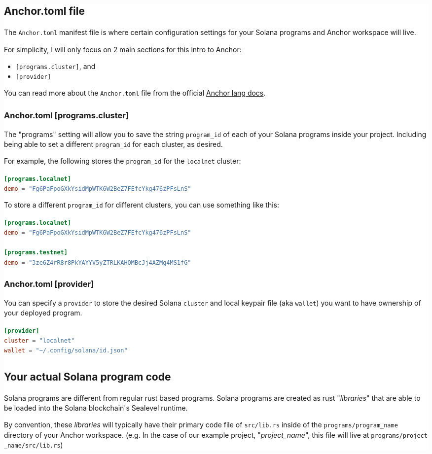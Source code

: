 ## Anchor.toml file

The `Anchor.toml` manifest file is where certain configuration settings for your Solana programs and Anchor workspace will live.

For simplicity, I will only focus on 2 main sections for this [intro to Anchor](.):

- `[programs.cluster]`, and
- `[provider]`

You can read more about the `Anchor.toml` file from the official [Anchor lang docs](https://www.anchor-lang.com/docs/manifest).

### Anchor.toml [programs.cluster]

The "programs" setting will allow you to save the string `program_id` of each of your Solana programs inside your project. Including being able to set a different `program_id` for each cluster, as desired.

For example, the following stores the `program_id` for the `localnet` cluster:

```toml
[programs.localnet]
demo = "Fg6PaFpoGXkYsidMpWTK6W2BeZ7FEfcYkg476zPFsLnS"
```

To store a different `program_id` for different clusters, you can use something like this:

```toml
[programs.localnet]
demo = "Fg6PaFpoGXkYsidMpWTK6W2BeZ7FEfcYkg476zPFsLnS"

[programs.testnet]
demo = "3ze6Z4rR8r8PkYAYYV5yZTRLKAHQMBcJj4AZMg4MS1fG"
```

### Anchor.toml [provider]

You can specify a `provider` to store the desired Solana `cluster` and local keypair file (aka `wallet`) you want to have ownership of your deployed program.

```toml
[provider]
cluster = "localnet"
wallet = "~/.config/solana/id.json"
```

## Your actual Solana program code

Solana programs are different from regular rust based programs. Solana programs are created as rust "_libraries_" that are able to be loaded into the Solana blockchain's Sealevel runtime.

By convention, these _libraries_ will typically have their primary code file of `src/lib.rs` inside of the `programs/program_name` directory of your Anchor workspace. (e.g. In the case of our example project, "_project_name_", this file will live at `programs/project_name/src/lib.rs`)
